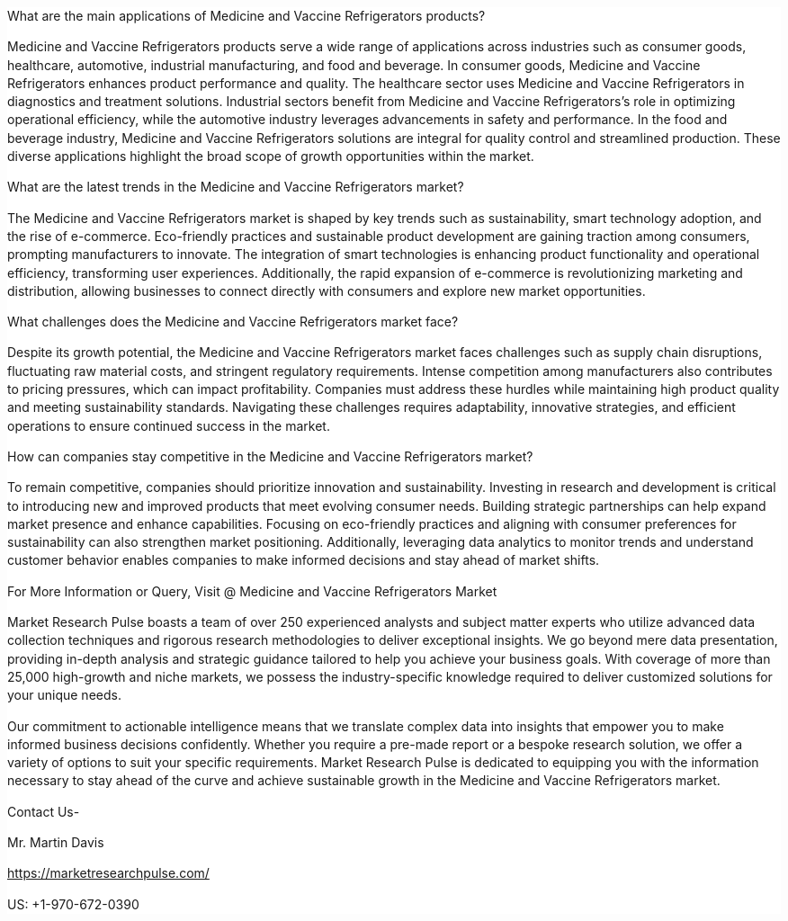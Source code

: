 What are the main applications of Medicine and Vaccine Refrigerators products?

Medicine and Vaccine Refrigerators products serve a wide range of applications across industries such as consumer goods, healthcare, automotive, industrial manufacturing, and food and beverage. In consumer goods, Medicine and Vaccine Refrigerators enhances product performance and quality. The healthcare sector uses Medicine and Vaccine Refrigerators in diagnostics and treatment solutions. Industrial sectors benefit from Medicine and Vaccine Refrigerators’s role in optimizing operational efficiency, while the automotive industry leverages advancements in safety and performance. In the food and beverage industry, Medicine and Vaccine Refrigerators solutions are integral for quality control and streamlined production. These diverse applications highlight the broad scope of growth opportunities within the market.

What are the latest trends in the Medicine and Vaccine Refrigerators market?

The Medicine and Vaccine Refrigerators market is shaped by key trends such as sustainability, smart technology adoption, and the rise of e-commerce. Eco-friendly practices and sustainable product development are gaining traction among consumers, prompting manufacturers to innovate. The integration of smart technologies is enhancing product functionality and operational efficiency, transforming user experiences. Additionally, the rapid expansion of e-commerce is revolutionizing marketing and distribution, allowing businesses to connect directly with consumers and explore new market opportunities.

What challenges does the Medicine and Vaccine Refrigerators market face?

Despite its growth potential, the Medicine and Vaccine Refrigerators market faces challenges such as supply chain disruptions, fluctuating raw material costs, and stringent regulatory requirements. Intense competition among manufacturers also contributes to pricing pressures, which can impact profitability. Companies must address these hurdles while maintaining high product quality and meeting sustainability standards. Navigating these challenges requires adaptability, innovative strategies, and efficient operations to ensure continued success in the market.

How can companies stay competitive in the Medicine and Vaccine Refrigerators market?

To remain competitive, companies should prioritize innovation and sustainability. Investing in research and development is critical to introducing new and improved products that meet evolving consumer needs. Building strategic partnerships can help expand market presence and enhance capabilities. Focusing on eco-friendly practices and aligning with consumer preferences for sustainability can also strengthen market positioning. Additionally, leveraging data analytics to monitor trends and understand customer behavior enables companies to make informed decisions and stay ahead of market shifts.

For More Information or Query, Visit @ Medicine and Vaccine Refrigerators Market

Market Research Pulse boasts a team of over 250 experienced analysts and subject matter experts who utilize advanced data collection techniques and rigorous research methodologies to deliver exceptional insights. We go beyond mere data presentation, providing in-depth analysis and strategic guidance tailored to help you achieve your business goals. With coverage of more than 25,000 high-growth and niche markets, we possess the industry-specific knowledge required to deliver customized solutions for your unique needs.

Our commitment to actionable intelligence means that we translate complex data into insights that empower you to make informed business decisions confidently. Whether you require a pre-made report or a bespoke research solution, we offer a variety of options to suit your specific requirements. Market Research Pulse is dedicated to equipping you with the information necessary to stay ahead of the curve and achieve sustainable growth in the Medicine and Vaccine Refrigerators market.

Contact Us-

Mr. Martin Davis

https://marketresearchpulse.com/

US: +1-970-672-0390
